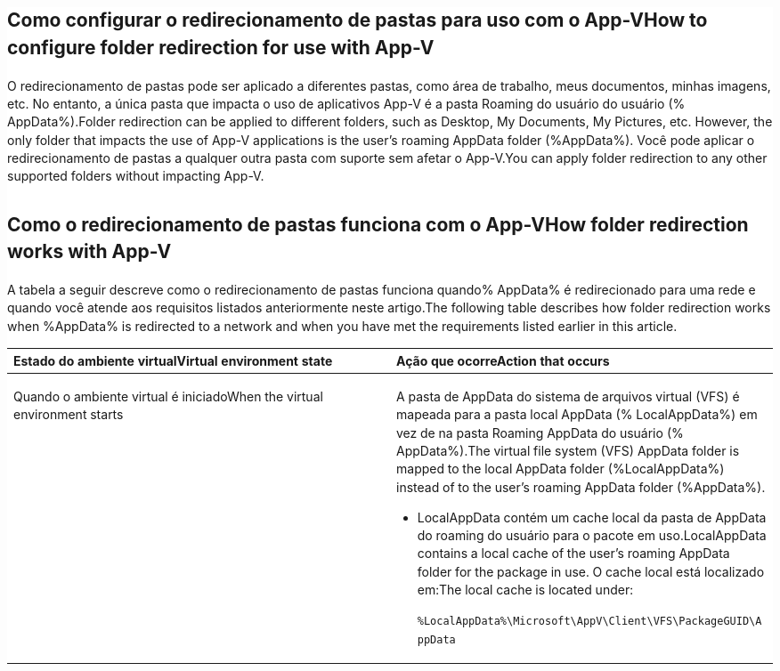 

## <a href="" id="bkmk-folder-redir-cfg"></a><span data-ttu-id="a9ff3-132">Como configurar o redirecionamento de pastas para uso com o App-V</span><span class="sxs-lookup"><span data-stu-id="a9ff3-132">How to configure folder redirection for use with App-V</span></span>


<span data-ttu-id="a9ff3-133">O redirecionamento de pastas pode ser aplicado a diferentes pastas, como área de trabalho, meus documentos, minhas imagens, etc. No entanto, a única pasta que impacta o uso de aplicativos App-V é a pasta Roaming do usuário do usuário (% AppData%).</span><span class="sxs-lookup"><span data-stu-id="a9ff3-133">Folder redirection can be applied to different folders, such as Desktop, My Documents, My Pictures, etc. However, the only folder that impacts the use of App-V applications is the user’s roaming AppData folder (%AppData%).</span></span> <span data-ttu-id="a9ff3-134">Você pode aplicar o redirecionamento de pastas a qualquer outra pasta com suporte sem afetar o App-V.</span><span class="sxs-lookup"><span data-stu-id="a9ff3-134">You can apply folder redirection to any other supported folders without impacting App-V.</span></span>

## <a href="" id="bkmk-folder-redir-works"></a><span data-ttu-id="a9ff3-135">Como o redirecionamento de pastas funciona com o App-V</span><span class="sxs-lookup"><span data-stu-id="a9ff3-135">How folder redirection works with App-V</span></span>


<span data-ttu-id="a9ff3-136">A tabela a seguir descreve como o redirecionamento de pastas funciona quando% AppData% é redirecionado para uma rede e quando você atende aos requisitos listados anteriormente neste artigo.</span><span class="sxs-lookup"><span data-stu-id="a9ff3-136">The following table describes how folder redirection works when %AppData% is redirected to a network and when you have met the requirements listed earlier in this article.</span></span>

<table>
<colgroup>
<col width="50%" />
<col width="50%" />
</colgroup>
<thead>
<tr class="header">
<th align="left"><span data-ttu-id="a9ff3-137">Estado do ambiente virtual</span><span class="sxs-lookup"><span data-stu-id="a9ff3-137">Virtual environment state</span></span></th>
<th align="left"><span data-ttu-id="a9ff3-138">Ação que ocorre</span><span class="sxs-lookup"><span data-stu-id="a9ff3-138">Action that occurs</span></span></th>
</tr>
</thead>
<tbody>
<tr class="odd">
<td align="left"><p><span data-ttu-id="a9ff3-139">Quando o ambiente virtual é iniciado</span><span class="sxs-lookup"><span data-stu-id="a9ff3-139">When the virtual environment starts</span></span></p></td>
<td align="left"><p><span data-ttu-id="a9ff3-140">A pasta de AppData do sistema de arquivos virtual (VFS) é mapeada para a pasta local AppData (% LocalAppData%) em vez de na pasta Roaming AppData do usuário (% AppData%).</span><span class="sxs-lookup"><span data-stu-id="a9ff3-140">The virtual file system (VFS) AppData folder is mapped to the local AppData folder (%LocalAppData%) instead of to the user’s roaming AppData folder (%AppData%).</span></span></p>
<ul>
<li><p><span data-ttu-id="a9ff3-141">LocalAppData contém um cache local da pasta de AppData do roaming do usuário para o pacote em uso.</span><span class="sxs-lookup"><span data-stu-id="a9ff3-141">LocalAppData contains a local cache of the user’s roaming AppData folder for the package in use.</span></span> <span data-ttu-id="a9ff3-142">O cache local está localizado em:</span><span class="sxs-lookup"><span data-stu-id="a9ff3-142">The local cache is located under:</span></span></p>
<p><code>%LocalAppData%\Microsoft\AppV\Client\VFS\PackageGUID\AppData</code></p></li>